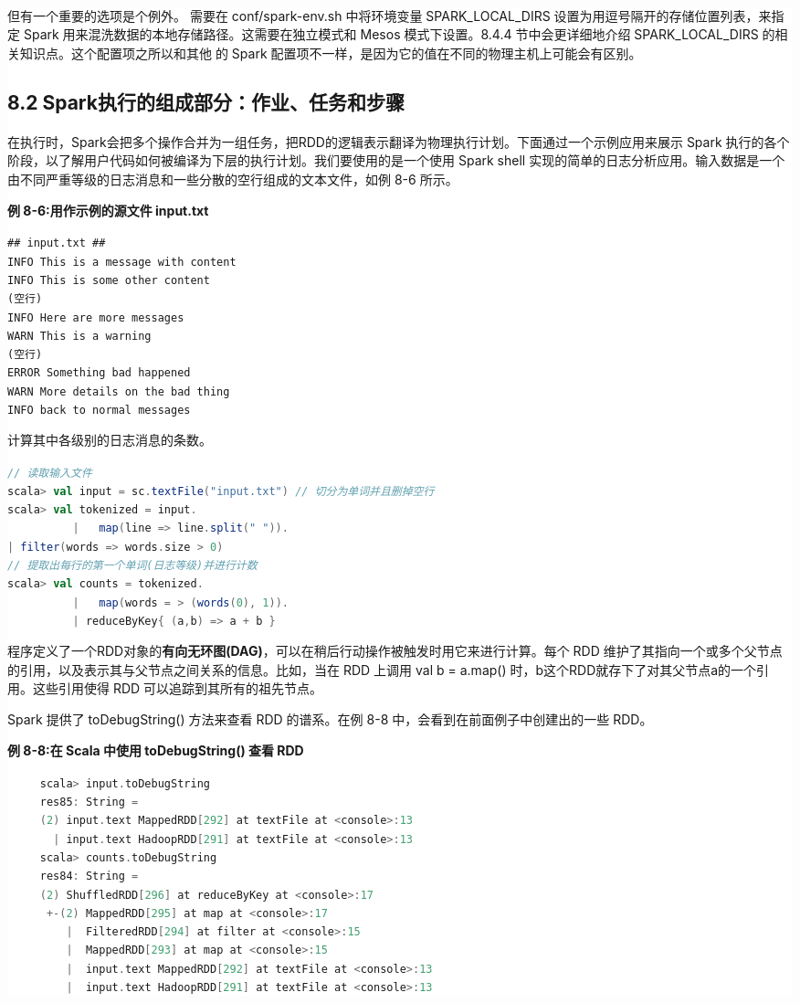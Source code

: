 但有一个重要的选项是个例外。 需要在 conf/spark-env.sh 中将环境变量 SPARK_LOCAL_DIRS 设置为用逗号隔开的存储位置列表，来指定 Spark 用来混洗数据的本地存储路径。这需要在独立模式和 Mesos 模式下设置。8.4.4 节中会更详细地介绍 SPARK_LOCAL_DIRS 的相关知识点。这个配置项之所以和其他 的 Spark 配置项不一样，是因为它的值在不同的物理主机上可能会有区别。

## 8.2 Spark执行的组成部分：作业、任务和步骤

在执行时，Spark会把多个操作合并为一组任务，把RDD的逻辑表示翻译为物理执行计划。下面通过一个示例应用来展示 Spark 执行的各个阶段，以了解用户代码如何被编译为下层的执行计划。我们要使用的是一个使用 Spark shell 实现的简单的日志分析应用。输入数据是一个由不同严重等级的日志消息和一些分散的空行组成的文本文件，如例 8-6 所示。

**例 8-6:用作示例的源文件 input.txt**

```txt
## input.txt ##
INFO This is a message with content
INFO This is some other content
(空行)
INFO Here are more messages
WARN This is a warning
(空行)
ERROR Something bad happened
WARN More details on the bad thing
INFO back to normal messages
```

计算其中各级别的日志消息的条数。

```scala
// 读取输入文件
scala> val input = sc.textFile("input.txt") // 切分为单词并且删掉空行
scala> val tokenized = input.
          |   map(line => line.split(" ")).
| filter(words => words.size > 0)
// 提取出每行的第一个单词(日志等级)并进行计数 
scala> val counts = tokenized.
          |   map(words = > (words(0), 1)).
          | reduceByKey{ (a,b) => a + b }
```

程序定义了一个RDD对象的**有向无环图(DAG)**，可以在稍后行动操作被触发时用它来进行计算。每个 RDD 维护了其指向一个或多个父节点的引用，以及表示其与父节点之间关系的信息。比如，当在 RDD 上调用 val b = a.map() 时，b这个RDD就存下了对其父节点a的一个引用。这些引用使得 RDD 可以追踪到其所有的祖先节点。

Spark 提供了 toDebugString() 方法来查看 RDD 的谱系。在例 8-8 中，会看到在前面例子中创建出的一些 RDD。

**例 8-8:在 Scala 中使用 toDebugString() 查看 RDD**

```scala
     scala> input.toDebugString
     res85: String =
     (2) input.text MappedRDD[292] at textFile at <console>:13
       | input.text HadoopRDD[291] at textFile at <console>:13
     scala> counts.toDebugString
     res84: String =
     (2) ShuffledRDD[296] at reduceByKey at <console>:17
      +-(2) MappedRDD[295] at map at <console>:17
         |  FilteredRDD[294] at filter at <console>:15
         |  MappedRDD[293] at map at <console>:15
         |  input.text MappedRDD[292] at textFile at <console>:13
         |  input.text HadoopRDD[291] at textFile at <console>:13
```
